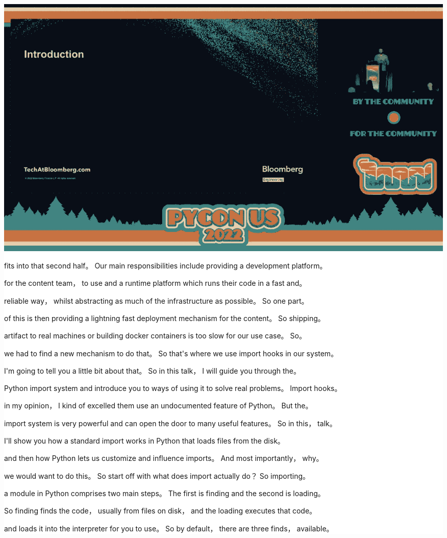 ![](img/b0ec26acaf9d7147d5b6c6e702b6b378_3.png)

 fits into that second half。 Our main responsibilities include providing a development platform。

 for the content team， to use and a runtime platform which runs their code in a fast and。

 reliable way， whilst abstracting as much of the infrastructure as possible。 So one part。

 of this is then providing a lightning fast deployment mechanism for the content。 So shipping。

 artifact to real machines or building docker containers is too slow for our use case。 So。

 we had to find a new mechanism to do that。 So that's where we use import hooks in our system。

 I'm going to tell you a little bit about that。 So in this talk， I will guide you through the。

 Python import system and introduce you to ways of using it to solve real problems。 Import hooks。

 in my opinion， I kind of excelled them use an undocumented feature of Python。 But the。

 import system is very powerful and can open the door to many useful features。 So in this， talk。

 I'll show you how a standard import works in Python that loads files from the disk。

 and then how Python lets us customize and influence imports。 And most importantly， why。

 we would want to do this。 So start off with what does import actually do？ So importing。

 a module in Python comprises two main steps。 The first is finding and the second is loading。

 So finding finds the code， usually from files on disk， and the loading executes that code。

 and loads it into the interpreter for you to use。 So by default， there are three finds， available。
